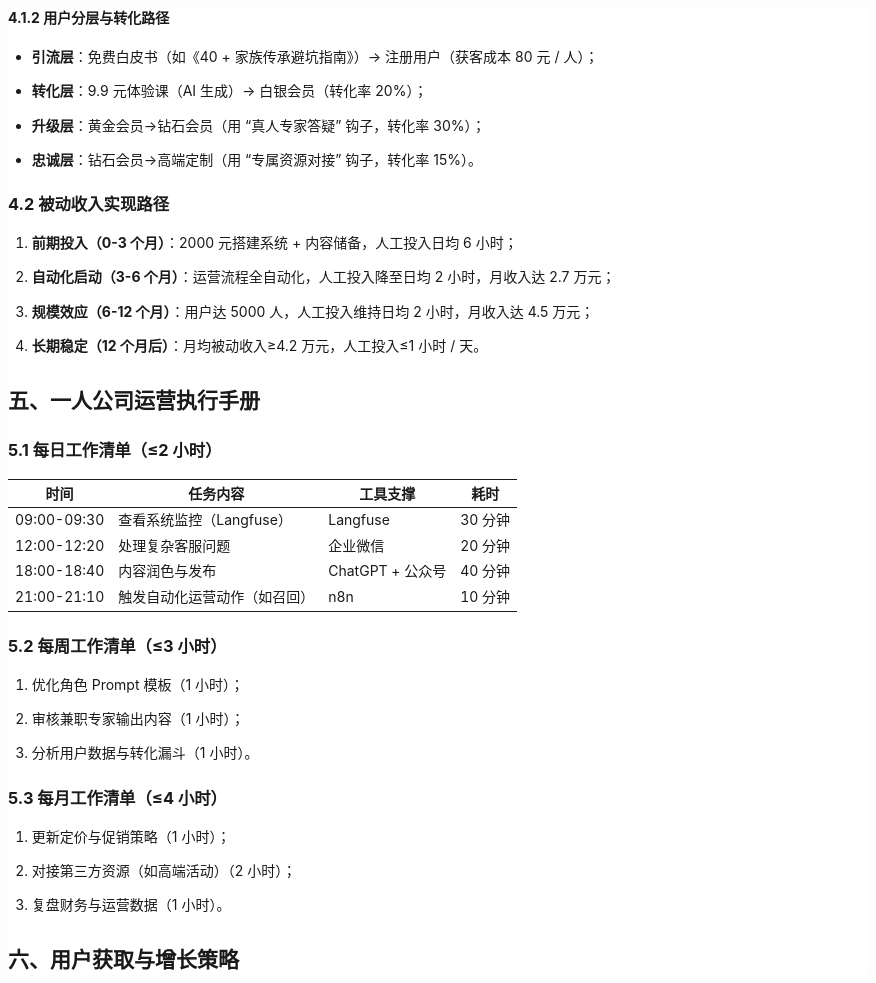 #### 4.1.2 用户分层与转化路径



*   **引流层**：免费白皮书（如《40 + 家族传承避坑指南》）→ 注册用户（获客成本 80 元 / 人）；

*   **转化层**：9.9 元体验课（AI 生成）→ 白银会员（转化率 20%）；

*   **升级层**：黄金会员→钻石会员（用 “真人专家答疑” 钩子，转化率 30%）；

*   **忠诚层**：钻石会员→高端定制（用 “专属资源对接” 钩子，转化率 15%）。

### 4.2 被动收入实现路径



1.  **前期投入（0-3 个月）**：2000 元搭建系统 + 内容储备，人工投入日均 6 小时；

2.  **自动化启动（3-6 个月）**：运营流程全自动化，人工投入降至日均 2 小时，月收入达 2.7 万元；

3.  **规模效应（6-12 个月）**：用户达 5000 人，人工投入维持日均 2 小时，月收入达 4.5 万元；

4.  **长期稳定（12 个月后）**：月均被动收入≥4.2 万元，人工投入≤1 小时 / 天。

## 五、一人公司运营执行手册

### 5.1 每日工作清单（≤2 小时）



| 时间          | 任务内容             | 工具支撑          | 耗时    |
| ----------- | ---------------- | ------------- | ----- |
| 09:00-09:30 | 查看系统监控（Langfuse） | Langfuse      | 30 分钟 |
| 12:00-12:20 | 处理复杂客服问题         | 企业微信          | 20 分钟 |
| 18:00-18:40 | 内容润色与发布          | ChatGPT + 公众号 | 40 分钟 |
| 21:00-21:10 | 触发自动化运营动作（如召回）   | n8n           | 10 分钟 |

### 5.2 每周工作清单（≤3 小时）



1.  优化角色 Prompt 模板（1 小时）；

2.  审核兼职专家输出内容（1 小时）；

3.  分析用户数据与转化漏斗（1 小时）。

### 5.3 每月工作清单（≤4 小时）



1.  更新定价与促销策略（1 小时）；

2.  对接第三方资源（如高端活动）（2 小时）；

3.  复盘财务与运营数据（1 小时）。

## 六、用户获取与增长策略
